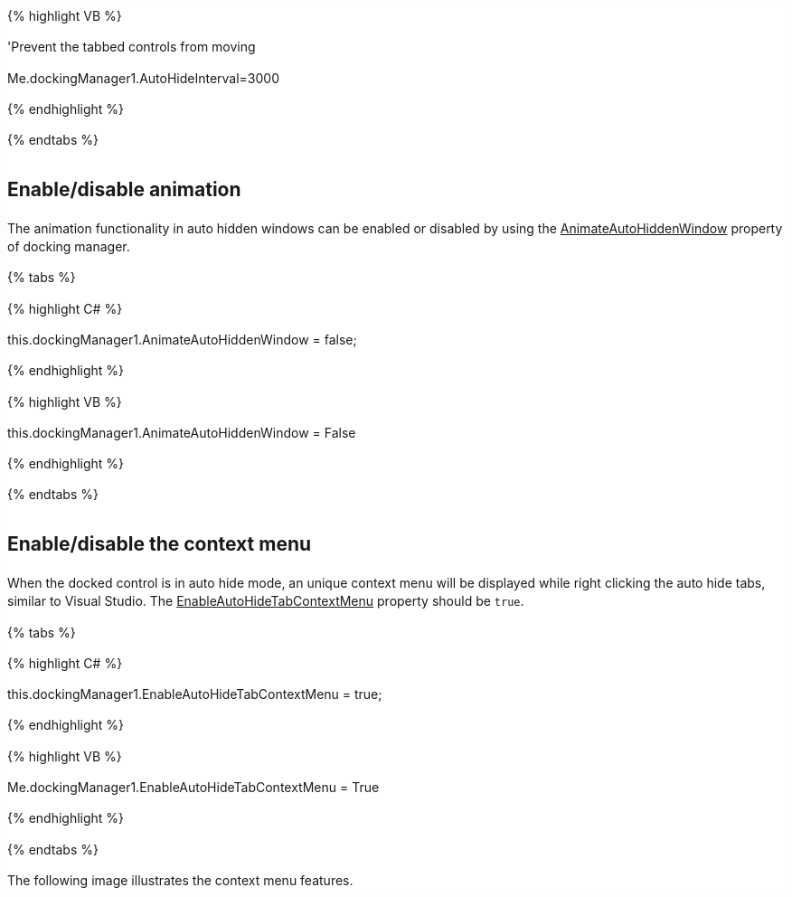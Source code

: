 {% highlight VB %}

'Prevent the tabbed controls from moving

Me.dockingManager1.AutoHideInterval=3000

{% endhighlight %}

{% endtabs %}

## Enable/disable animation

The animation functionality in auto hidden windows can be enabled or disabled by using the [AnimateAutoHiddenWindow](https://help.syncfusion.com/cr/cref_files/windowsforms/tools/Syncfusion.Tools.Windows~Syncfusion.Windows.Forms.Tools.DockingManager~AnimateAutoHiddenWindow.html) property of docking manager.

{% tabs %}

{% highlight C# %}

this.dockingManager1.AnimateAutoHiddenWindow = false;

{% endhighlight %}

{% highlight VB %}

this.dockingManager1.AnimateAutoHiddenWindow = False

{% endhighlight %}

{% endtabs %}

## Enable/disable the context menu 

When the docked control is in auto hide mode, an unique context menu will be displayed while right clicking the auto hide tabs, similar to Visual Studio. The [EnableAutoHideTabContextMenu](https://help.syncfusion.com/cr/cref_files/windowsforms/tools/Syncfusion.Tools.Windows~Syncfusion.Windows.Forms.Tools.DockingManager~EnableAutoHideTabContextMenu.html) property should be `true`.

{% tabs %}

{% highlight C# %}

this.dockingManager1.EnableAutoHideTabContextMenu = true;

{% endhighlight %}


{% highlight VB %}

Me.dockingManager1.EnableAutoHideTabContextMenu = True

{% endhighlight %}

{% endtabs %}

The following image illustrates the context menu features.
